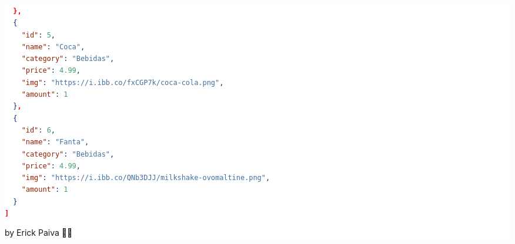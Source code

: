 ```json
  },
  {
    "id": 5,
    "name": "Coca",
    "category": "Bebidas",
    "price": 4.99,
    "img": "https://i.ibb.co/fxCGP7k/coca-cola.png",
    "amount": 1
  },
  {
    "id": 6,
    "name": "Fanta",
    "category": "Bebidas",
    "price": 4.99,
    "img": "https://i.ibb.co/QNb3DJJ/milkshake-ovomaltine.png",
    "amount": 1
  }
]
```


by Erick Paiva 👨‍💻